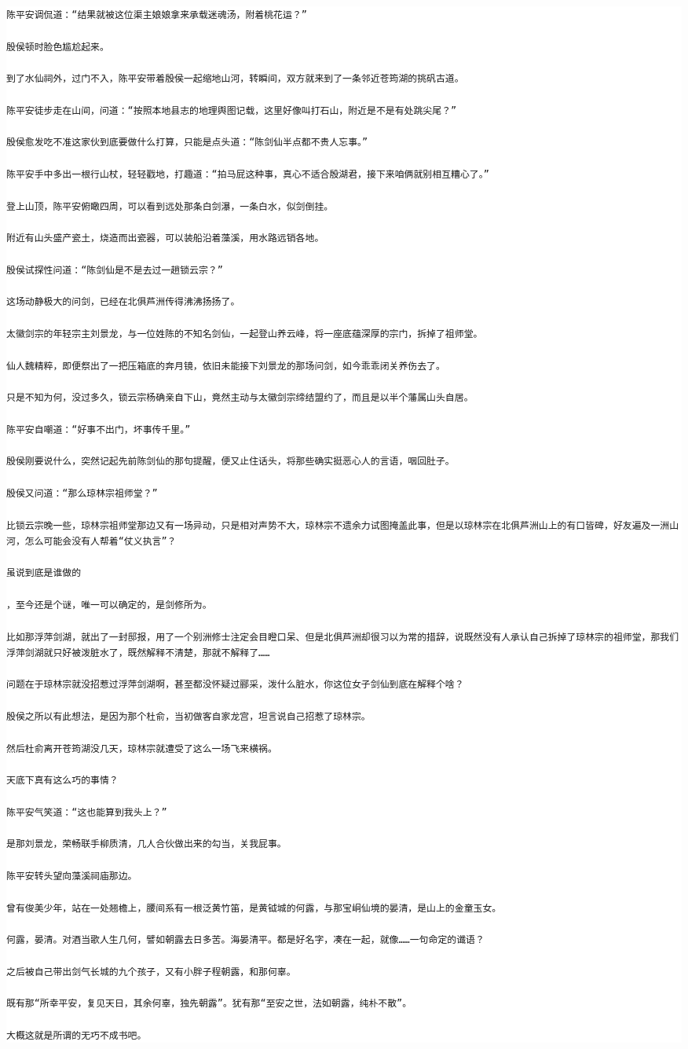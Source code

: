    陈平安调侃道：“结果就被这位渠主娘娘拿来承载迷魂汤，附着桃花运？”

    殷侯顿时脸色尴尬起来。

    到了水仙祠外，过门不入，陈平安带着殷侯一起缩地山河，转瞬间，双方就来到了一条邻近苍筠湖的挑矾古道。

    陈平安徒步走在山间，问道：“按照本地县志的地理舆图记载，这里好像叫打石山，附近是不是有处跳尖尾？”

    殷侯愈发吃不准这家伙到底要做什么打算，只能是点头道：“陈剑仙半点都不贵人忘事。”

    陈平安手中多出一根行山杖，轻轻戳地，打趣道：“拍马屁这种事，真心不适合殷湖君，接下来咱俩就别相互糟心了。”

    登上山顶，陈平安俯瞰四周，可以看到远处那条白剑瀑，一条白水，似剑倒挂。

    附近有山头盛产瓷土，烧造而出瓷器，可以装船沿着藻溪，用水路远销各地。

    殷侯试探性问道：“陈剑仙是不是去过一趟锁云宗？”

    这场动静极大的问剑，已经在北俱芦洲传得沸沸扬扬了。

    太徽剑宗的年轻宗主刘景龙，与一位姓陈的不知名剑仙，一起登山养云峰，将一座底蕴深厚的宗门，拆掉了祖师堂。

    仙人魏精粹，即便祭出了一把压箱底的奔月镜，依旧未能接下刘景龙的那场问剑，如今乖乖闭关养伤去了。

    只是不知为何，没过多久，锁云宗杨确亲自下山，竟然主动与太徽剑宗缔结盟约了，而且是以半个藩属山头自居。

    陈平安自嘲道：“好事不出门，坏事传千里。”

    殷侯刚要说什么，突然记起先前陈剑仙的那句提醒，便又止住话头，将那些确实挺恶心人的言语，咽回肚子。

    殷侯又问道：“那么琼林宗祖师堂？”

    比锁云宗晚一些，琼林宗祖师堂那边又有一场异动，只是相对声势不大，琼林宗不遗余力试图掩盖此事，但是以琼林宗在北俱芦洲山上的有口皆碑，好友遍及一洲山河，怎么可能会没有人帮着“仗义执言”？

    虽说到底是谁做的

    ，至今还是个谜，唯一可以确定的，是剑修所为。

    比如那浮萍剑湖，就出了一封邸报，用了一个别洲修士注定会目瞪口呆、但是北俱芦洲却很习以为常的措辞，说既然没有人承认自己拆掉了琼林宗的祖师堂，那我们浮萍剑湖就只好被泼脏水了，既然解释不清楚，那就不解释了……

    问题在于琼林宗就没招惹过浮萍剑湖啊，甚至都没怀疑过郦采，泼什么脏水，你这位女子剑仙到底在解释个啥？

    殷侯之所以有此想法，是因为那个杜俞，当初做客自家龙宫，坦言说自己招惹了琼林宗。

    然后杜俞离开苍筠湖没几天，琼林宗就遭受了这么一场飞来横祸。

    天底下真有这么巧的事情？

    陈平安气笑道：“这也能算到我头上？”

    是那刘景龙，荣畅联手柳质清，几人合伙做出来的勾当，关我屁事。

    陈平安转头望向藻溪祠庙那边。

    曾有俊美少年，站在一处翘檐上，腰间系有一根泛黄竹笛，是黄钺城的何露，与那宝峒仙境的晏清，是山上的金童玉女。

    何露，晏清。对酒当歌人生几何，譬如朝露去日多苦。海晏清平。都是好名字，凑在一起，就像……一句命定的谶语？

    之后被自己带出剑气长城的九个孩子，又有小胖子程朝露，和那何辜。

    既有那“所幸平安，复见天日，其余何辜，独先朝露”。犹有那“至安之世，法如朝露，纯朴不散”。

    大概这就是所谓的无巧不成书吧。
